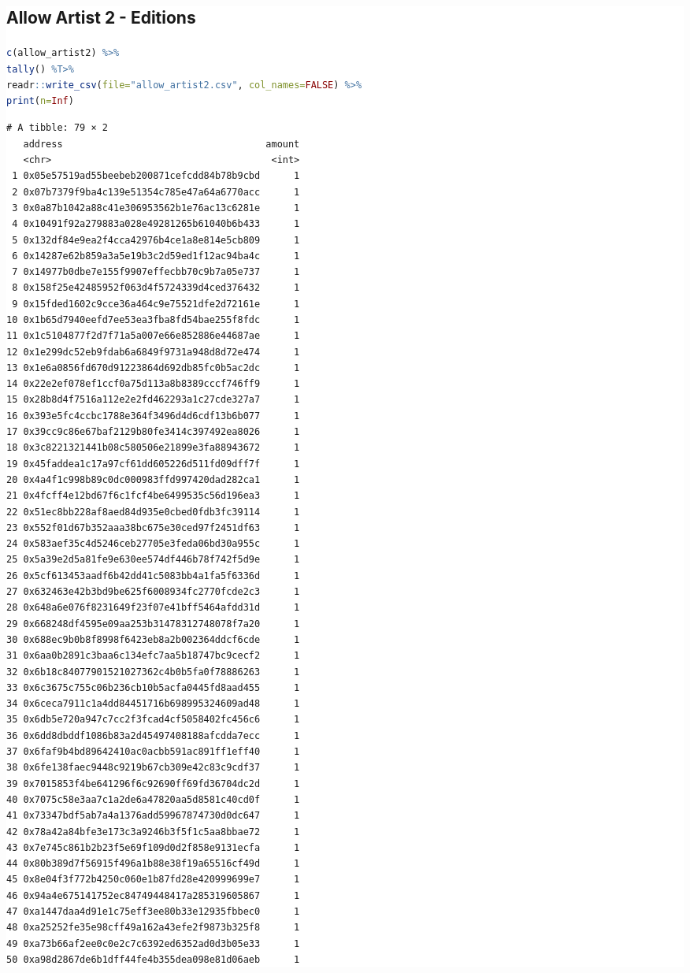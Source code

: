 ## Allow Artist 2 - Editions

``` r
c(allow_artist2) %>%
tally() %T>%
readr::write_csv(file="allow_artist2.csv", col_names=FALSE) %>%
print(n=Inf)
```

    # A tibble: 79 × 2
       address                                    amount
       <chr>                                       <int>
     1 0x05e57519ad55beebeb200871cefcdd84b78b9cbd      1
     2 0x07b7379f9ba4c139e51354c785e47a64a6770acc      1
     3 0x0a87b1042a88c41e306953562b1e76ac13c6281e      1
     4 0x10491f92a279883a028e49281265b61040b6b433      1
     5 0x132df84e9ea2f4cca42976b4ce1a8e814e5cb809      1
     6 0x14287e62b859a3a5e19b3c2d59ed1f12ac94ba4c      1
     7 0x14977b0dbe7e155f9907effecbb70c9b7a05e737      1
     8 0x158f25e42485952f063d4f5724339d4ced376432      1
     9 0x15fded1602c9cce36a464c9e75521dfe2d72161e      1
    10 0x1b65d7940eefd7ee53ea3fba8fd54bae255f8fdc      1
    11 0x1c5104877f2d7f71a5a007e66e852886e44687ae      1
    12 0x1e299dc52eb9fdab6a6849f9731a948d8d72e474      1
    13 0x1e6a0856fd670d91223864d692db85fc0b5ac2dc      1
    14 0x22e2ef078ef1ccf0a75d113a8b8389cccf746ff9      1
    15 0x28b8d4f7516a112e2e2fd462293a1c27cde327a7      1
    16 0x393e5fc4ccbc1788e364f3496d4d6cdf13b6b077      1
    17 0x39cc9c86e67baf2129b80fe3414c397492ea8026      1
    18 0x3c8221321441b08c580506e21899e3fa88943672      1
    19 0x45faddea1c17a97cf61dd605226d511fd09dff7f      1
    20 0x4a4f1c998b89c0dc000983ffd997420dad282ca1      1
    21 0x4fcff4e12bd67f6c1fcf4be6499535c56d196ea3      1
    22 0x51ec8bb228af8aed84d935e0cbed0fdb3fc39114      1
    23 0x552f01d67b352aaa38bc675e30ced97f2451df63      1
    24 0x583aef35c4d5246ceb27705e3feda06bd30a955c      1
    25 0x5a39e2d5a81fe9e630ee574df446b78f742f5d9e      1
    26 0x5cf613453aadf6b42dd41c5083bb4a1fa5f6336d      1
    27 0x632463e42b3bd9be625f6008934fc2770fcde2c3      1
    28 0x648a6e076f8231649f23f07e41bff5464afdd31d      1
    29 0x668248df4595e09aa253b31478312748078f7a20      1
    30 0x688ec9b0b8f8998f6423eb8a2b002364ddcf6cde      1
    31 0x6aa0b2891c3baa6c134efc7aa5b18747bc9cecf2      1
    32 0x6b18c84077901521027362c4b0b5fa0f78886263      1
    33 0x6c3675c755c06b236cb10b5acfa0445fd8aad455      1
    34 0x6ceca7911c1a4dd84451716b698995324609ad48      1
    35 0x6db5e720a947c7cc2f3fcad4cf5058402fc456c6      1
    36 0x6dd8dbddf1086b83a2d45497408188afcdda7ecc      1
    37 0x6faf9b4bd89642410ac0acbb591ac891ff1eff40      1
    38 0x6fe138faec9448c9219b67cb309e42c83c9cdf37      1
    39 0x7015853f4be641296f6c92690ff69fd36704dc2d      1
    40 0x7075c58e3aa7c1a2de6a47820aa5d8581c40cd0f      1
    41 0x73347bdf5ab7a4a1376add59967874730d0dc647      1
    42 0x78a42a84bfe3e173c3a9246b3f5f1c5aa8bbae72      1
    43 0x7e745c861b2b23f5e69f109d0d2f858e9131ecfa      1
    44 0x80b389d7f56915f496a1b88e38f19a65516cf49d      1
    45 0x8e04f3f772b4250c060e1b87fd28e420999699e7      1
    46 0x94a4e675141752ec84749448417a285319605867      1
    47 0xa1447daa4d91e1c75eff3ee80b33e12935fbbec0      1
    48 0xa25252fe35e98cff49a162a43efe2f9873b325f8      1
    49 0xa73b66af2ee0c0e2c7c6392ed6352ad0d3b05e33      1
    50 0xa98d2867de6b1dff44fe4b355dea098e81d06aeb      1